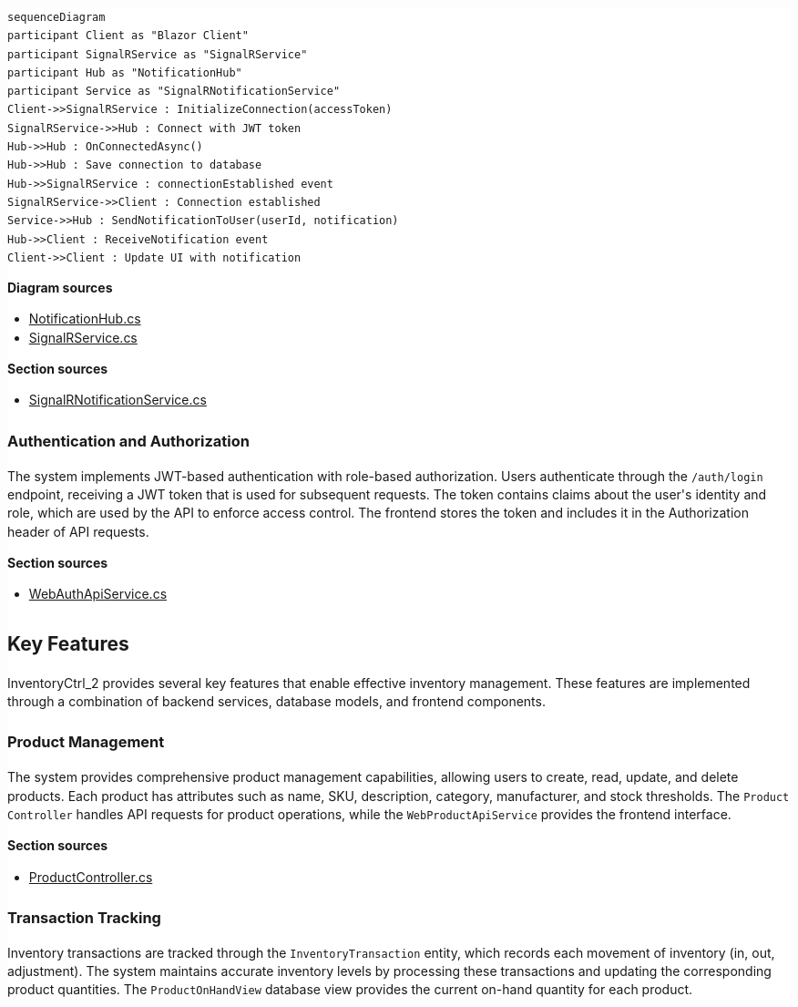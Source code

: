 ```mermaid
sequenceDiagram
participant Client as "Blazor Client"
participant SignalRService as "SignalRService"
participant Hub as "NotificationHub"
participant Service as "SignalRNotificationService"
Client->>SignalRService : InitializeConnection(accessToken)
SignalRService->>Hub : Connect with JWT token
Hub->>Hub : OnConnectedAsync()
Hub->>Hub : Save connection to database
Hub->>SignalRService : connectionEstablished event
SignalRService->>Client : Connection established
Service->>Hub : SendNotificationToUser(userId, notification)
Hub->>Client : ReceiveNotification event
Client->>Client : Update UI with notification
```

**Diagram sources**
- [NotificationHub.cs](file://src/Inventory.API/Hubs/NotificationHub.cs#L10-L321)
- [SignalRService.cs](file://src/Inventory.Web.Client/Services/SignalRService.cs#L0-L108)

**Section sources**
- [SignalRNotificationService.cs](file://src/Inventory.API/Services/SignalRNotificationService.cs#L7-L190)

### Authentication and Authorization

The system implements JWT-based authentication with role-based authorization. Users authenticate through the `/auth/login` endpoint, receiving a JWT token that is used for subsequent requests. The token contains claims about the user's identity and role, which are used by the API to enforce access control. The frontend stores the token and includes it in the Authorization header of API requests.

**Section sources**
- [WebAuthApiService.cs](file://src/Inventory.Web.Client/Services/WebAuthApiService.cs#L7-L117)

## Key Features

InventoryCtrl_2 provides several key features that enable effective inventory management. These features are implemented through a combination of backend services, database models, and frontend components.

### Product Management

The system provides comprehensive product management capabilities, allowing users to create, read, update, and delete products. Each product has attributes such as name, SKU, description, category, manufacturer, and stock thresholds. The `ProductController` handles API requests for product operations, while the `WebProductApiService` provides the frontend interface.

**Section sources**
- [ProductController.cs](file://src/Inventory.API/Controllers/ProductController.cs#L0-L727)

### Transaction Tracking

Inventory transactions are tracked through the `InventoryTransaction` entity, which records each movement of inventory (in, out, adjustment). The system maintains accurate inventory levels by processing these transactions and updating the corresponding product quantities. The `ProductOnHandView` database view provides the current on-hand quantity for each product.
